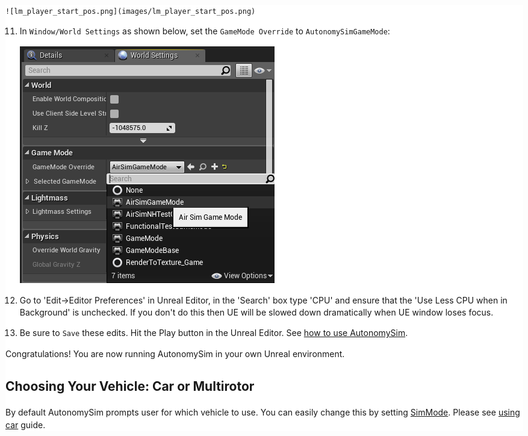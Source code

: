     ![lm_player_start_pos.png](images/lm_player_start_pos.png)

11. In `Window/World Settings` as shown below, set the `GameMode Override` to `AutonomySimGameMode`:

    ![sim_game_mode.png](images/sim_game_mode.png)

12. Go to 'Edit->Editor Preferences' in Unreal Editor, in the 'Search' box type 'CPU' and ensure that the 'Use Less CPU when in Background' is unchecked. If you don't do this then UE will be slowed down dramatically when UE window loses focus.

13. Be sure to `Save` these edits. Hit the Play button in the Unreal Editor. See [how to use AutonomySim](https://github.com/nervosys/AutonomySim/#how-to-use-it).

Congratulations! You are now running AutonomySim in your own Unreal environment.

## Choosing Your Vehicle: Car or Multirotor

By default AutonomySim prompts user for which vehicle to use. You can easily change this by setting [SimMode](settings.md#SimMode). Please see [using car](using_car.md) guide.

